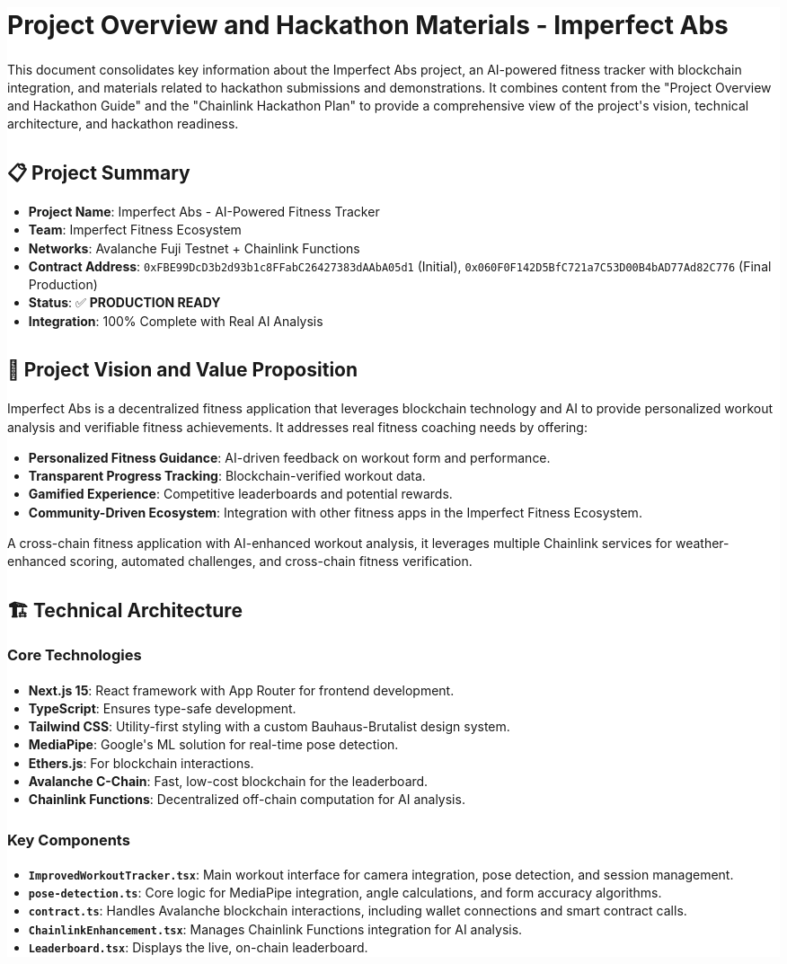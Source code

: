 # Project Overview and Hackathon Materials - Imperfect Abs

This document consolidates key information about the Imperfect Abs project, an AI-powered fitness tracker with blockchain integration, and materials related to hackathon submissions and demonstrations. It combines content from the "Project Overview and Hackathon Guide" and the "Chainlink Hackathon Plan" to provide a comprehensive view of the project's vision, technical architecture, and hackathon readiness.

## 📋 Project Summary

- **Project Name**: Imperfect Abs - AI-Powered Fitness Tracker
- **Team**: Imperfect Fitness Ecosystem
- **Networks**: Avalanche Fuji Testnet + Chainlink Functions
- **Contract Address**: `0xFBE99DcD3b2d93b1c8FFabC26427383dAAbA05d1` (Initial), `0x060F0F142D5BfC721a7C53D00B4bAD77Ad82C776` (Final Production)
- **Status**: ✅ **PRODUCTION READY**
- **Integration**: 100% Complete with Real AI Analysis

## 🎯 Project Vision and Value Proposition

Imperfect Abs is a decentralized fitness application that leverages blockchain technology and AI to provide personalized workout analysis and verifiable fitness achievements. It addresses real fitness coaching needs by offering:

- **Personalized Fitness Guidance**: AI-driven feedback on workout form and performance.
- **Transparent Progress Tracking**: Blockchain-verified workout data.
- **Gamified Experience**: Competitive leaderboards and potential rewards.
- **Community-Driven Ecosystem**: Integration with other fitness apps in the Imperfect Fitness Ecosystem.

A cross-chain fitness application with AI-enhanced workout analysis, it leverages multiple Chainlink services for weather-enhanced scoring, automated challenges, and cross-chain fitness verification.

## 🏗️ Technical Architecture

### Core Technologies

- **Next.js 15**: React framework with App Router for frontend development.
- **TypeScript**: Ensures type-safe development.
- **Tailwind CSS**: Utility-first styling with a custom Bauhaus-Brutalist design system.
- **MediaPipe**: Google's ML solution for real-time pose detection.
- **Ethers.js**: For blockchain interactions.
- **Avalanche C-Chain**: Fast, low-cost blockchain for the leaderboard.
- **Chainlink Functions**: Decentralized off-chain computation for AI analysis.

### Key Components

- **`ImprovedWorkoutTracker.tsx`**: Main workout interface for camera integration, pose detection, and session management.
- **`pose-detection.ts`**: Core logic for MediaPipe integration, angle calculations, and form accuracy algorithms.
- **`contract.ts`**: Handles Avalanche blockchain interactions, including wallet connections and smart contract calls.
- **`ChainlinkEnhancement.tsx`**: Manages Chainlink Functions integration for AI analysis.
- **`Leaderboard.tsx`**: Displays the live, on-chain leaderboard.
